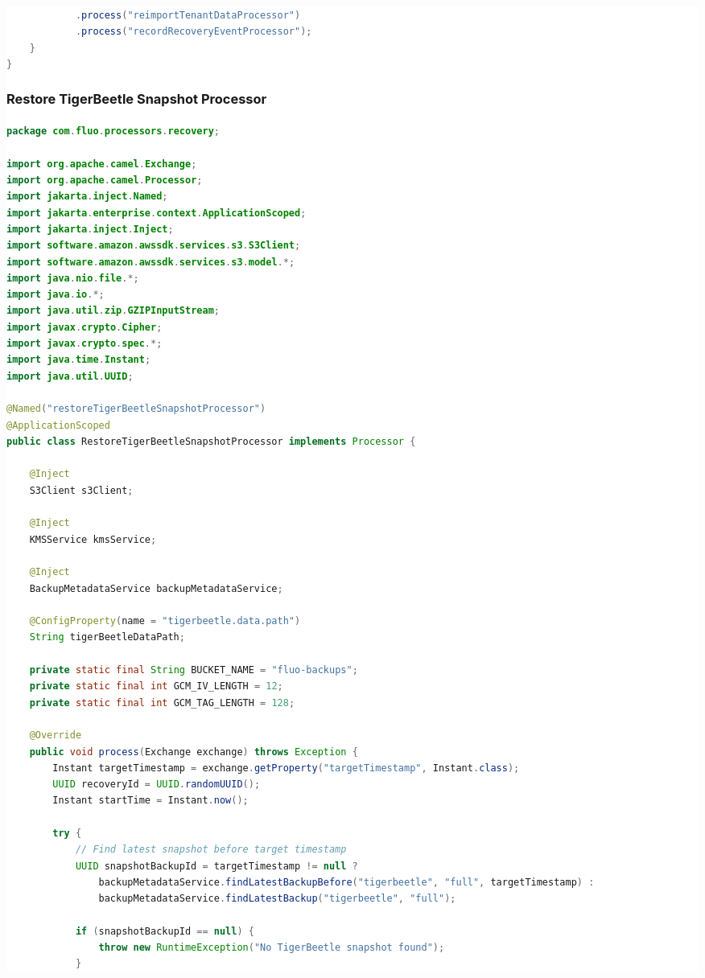 ```java
            .process("reimportTenantDataProcessor")
            .process("recordRecoveryEventProcessor");
    }
}
```

### Restore TigerBeetle Snapshot Processor

```java
package com.fluo.processors.recovery;

import org.apache.camel.Exchange;
import org.apache.camel.Processor;
import jakarta.inject.Named;
import jakarta.enterprise.context.ApplicationScoped;
import jakarta.inject.Inject;
import software.amazon.awssdk.services.s3.S3Client;
import software.amazon.awssdk.services.s3.model.*;
import java.nio.file.*;
import java.io.*;
import java.util.zip.GZIPInputStream;
import javax.crypto.Cipher;
import javax.crypto.spec.*;
import java.time.Instant;
import java.util.UUID;

@Named("restoreTigerBeetleSnapshotProcessor")
@ApplicationScoped
public class RestoreTigerBeetleSnapshotProcessor implements Processor {

    @Inject
    S3Client s3Client;

    @Inject
    KMSService kmsService;

    @Inject
    BackupMetadataService backupMetadataService;

    @ConfigProperty(name = "tigerbeetle.data.path")
    String tigerBeetleDataPath;

    private static final String BUCKET_NAME = "fluo-backups";
    private static final int GCM_IV_LENGTH = 12;
    private static final int GCM_TAG_LENGTH = 128;

    @Override
    public void process(Exchange exchange) throws Exception {
        Instant targetTimestamp = exchange.getProperty("targetTimestamp", Instant.class);
        UUID recoveryId = UUID.randomUUID();
        Instant startTime = Instant.now();

        try {
            // Find latest snapshot before target timestamp
            UUID snapshotBackupId = targetTimestamp != null ?
                backupMetadataService.findLatestBackupBefore("tigerbeetle", "full", targetTimestamp) :
                backupMetadataService.findLatestBackup("tigerbeetle", "full");

            if (snapshotBackupId == null) {
                throw new RuntimeException("No TigerBeetle snapshot found");
            }

```